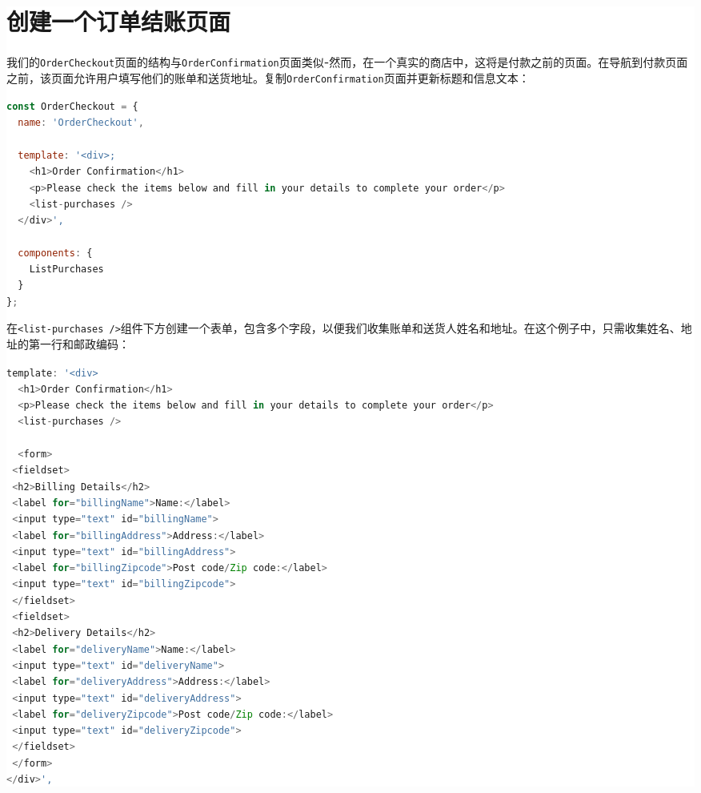# 创建一个订单结账页面

我们的`OrderCheckout`页面的结构与`OrderConfirmation`页面类似-然而，在一个真实的商店中，这将是付款之前的页面。在导航到付款页面之前，该页面允许用户填写他们的账单和送货地址。复制`OrderConfirmation`页面并更新标题和信息文本：

```js
const OrderCheckout = {
  name: 'OrderCheckout',

  template: '<div>;
    <h1>Order Confirmation</h1>
    <p>Please check the items below and fill in your details to complete your order</p>
    <list-purchases />
  </div>',

  components: {
    ListPurchases
  }
};
```

在`<list-purchases />`组件下方创建一个表单，包含多个字段，以便我们收集账单和送货人姓名和地址。在这个例子中，只需收集姓名、地址的第一行和邮政编码：

```js
template: '<div>
  <h1>Order Confirmation</h1>
  <p>Please check the items below and fill in your details to complete your order</p>
  <list-purchases />

  <form>
 <fieldset>
 <h2>Billing Details</h2>
 <label for="billingName">Name:</label>
 <input type="text" id="billingName">
 <label for="billingAddress">Address:</label>
 <input type="text" id="billingAddress">
 <label for="billingZipcode">Post code/Zip code:</label>
 <input type="text" id="billingZipcode">
 </fieldset>
 <fieldset>
 <h2>Delivery Details</h2>
 <label for="deliveryName">Name:</label>
 <input type="text" id="deliveryName">
 <label for="deliveryAddress">Address:</label>
 <input type="text" id="deliveryAddress">
 <label for="deliveryZipcode">Post code/Zip code:</label>
 <input type="text" id="deliveryZipcode">
 </fieldset>
 </form>
</div>',
```
